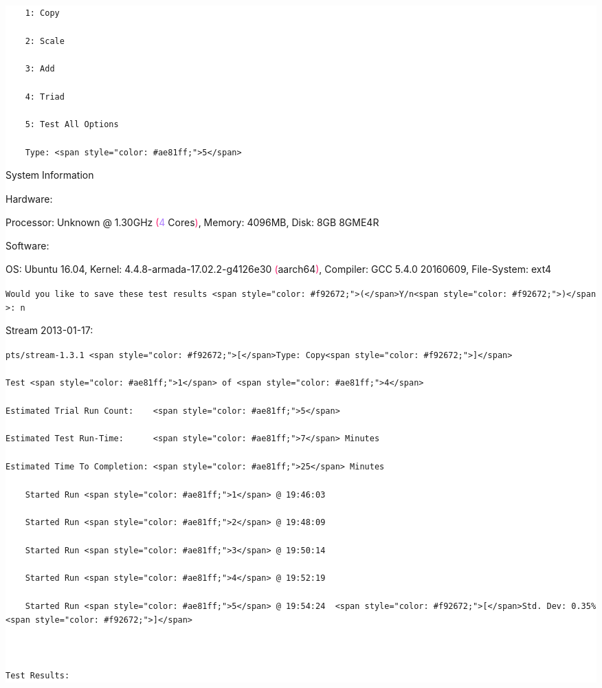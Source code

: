         1: Copy

        2: Scale

        3: Add

        4: Triad

        5: Test All Options

        Type: <span style="color: #ae81ff;">5</span>

 

 

System Information

 

Hardware:

Processor: Unknown @ 1.30GHz <span style="color: #f92672;">(</span><span style="color: #ae81ff;">4</span> Cores<span style="color: #f92672;">)</span>, Memory: 4096MB, Disk: 8GB 8GME4R

 

Software:

OS: Ubuntu 16.04, Kernel: 4.4.8-armada-17.02.2-g4126e30 <span style="color: #f92672;">(</span>aarch64<span style="color: #f92672;">)</span>, Compiler: GCC 5.4.0 20160609, File-System: ext4

 

    Would you like to save these test results <span style="color: #f92672;">(</span>Y/n<span style="color: #f92672;">)</span>: n

 

 

Stream 2013-01-17:

    pts/stream-1.3.1 <span style="color: #f92672;">[</span>Type: Copy<span style="color: #f92672;">]</span>

    Test <span style="color: #ae81ff;">1</span> of <span style="color: #ae81ff;">4</span>

    Estimated Trial Run Count:    <span style="color: #ae81ff;">5</span>

    Estimated Test Run-Time:      <span style="color: #ae81ff;">7</span> Minutes

    Estimated Time To Completion: <span style="color: #ae81ff;">25</span> Minutes

        Started Run <span style="color: #ae81ff;">1</span> @ 19:46:03

        Started Run <span style="color: #ae81ff;">2</span> @ 19:48:09

        Started Run <span style="color: #ae81ff;">3</span> @ 19:50:14

        Started Run <span style="color: #ae81ff;">4</span> @ 19:52:19

        Started Run <span style="color: #ae81ff;">5</span> @ 19:54:24  <span style="color: #f92672;">[</span>Std. Dev: 0.35%<span style="color: #f92672;">]</span>

 

    Test Results:
